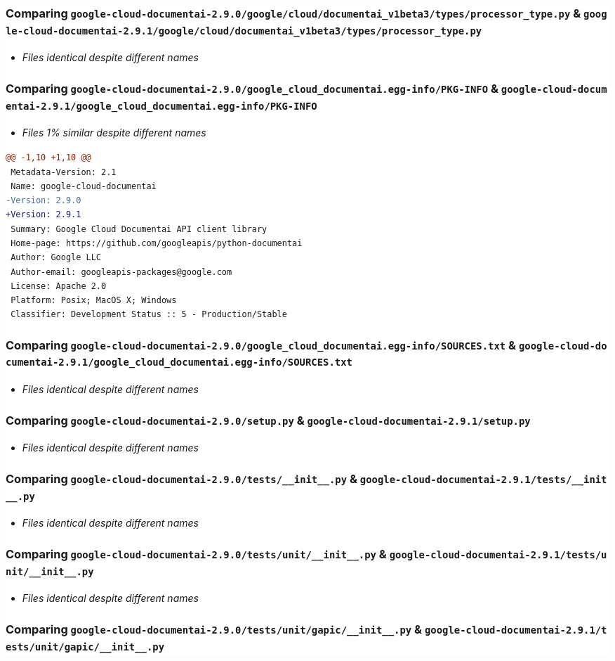 ### Comparing `google-cloud-documentai-2.9.0/google/cloud/documentai_v1beta3/types/processor_type.py` & `google-cloud-documentai-2.9.1/google/cloud/documentai_v1beta3/types/processor_type.py`

 * *Files identical despite different names*

### Comparing `google-cloud-documentai-2.9.0/google_cloud_documentai.egg-info/PKG-INFO` & `google-cloud-documentai-2.9.1/google_cloud_documentai.egg-info/PKG-INFO`

 * *Files 1% similar despite different names*

```diff
@@ -1,10 +1,10 @@
 Metadata-Version: 2.1
 Name: google-cloud-documentai
-Version: 2.9.0
+Version: 2.9.1
 Summary: Google Cloud Documentai API client library
 Home-page: https://github.com/googleapis/python-documentai
 Author: Google LLC
 Author-email: googleapis-packages@google.com
 License: Apache 2.0
 Platform: Posix; MacOS X; Windows
 Classifier: Development Status :: 5 - Production/Stable
```

### Comparing `google-cloud-documentai-2.9.0/google_cloud_documentai.egg-info/SOURCES.txt` & `google-cloud-documentai-2.9.1/google_cloud_documentai.egg-info/SOURCES.txt`

 * *Files identical despite different names*

### Comparing `google-cloud-documentai-2.9.0/setup.py` & `google-cloud-documentai-2.9.1/setup.py`

 * *Files identical despite different names*

### Comparing `google-cloud-documentai-2.9.0/tests/__init__.py` & `google-cloud-documentai-2.9.1/tests/__init__.py`

 * *Files identical despite different names*

### Comparing `google-cloud-documentai-2.9.0/tests/unit/__init__.py` & `google-cloud-documentai-2.9.1/tests/unit/__init__.py`

 * *Files identical despite different names*

### Comparing `google-cloud-documentai-2.9.0/tests/unit/gapic/__init__.py` & `google-cloud-documentai-2.9.1/tests/unit/gapic/__init__.py`
